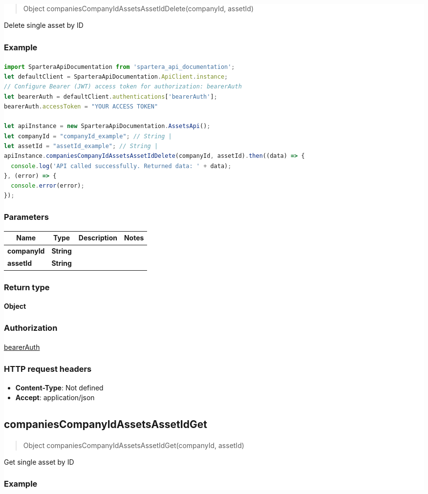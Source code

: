 > Object companiesCompanyIdAssetsAssetIdDelete(companyId, assetId)

Delete single asset by ID

### Example

```javascript
import SparteraApiDocumentation from 'spartera_api_documentation';
let defaultClient = SparteraApiDocumentation.ApiClient.instance;
// Configure Bearer (JWT) access token for authorization: bearerAuth
let bearerAuth = defaultClient.authentications['bearerAuth'];
bearerAuth.accessToken = "YOUR ACCESS TOKEN"

let apiInstance = new SparteraApiDocumentation.AssetsApi();
let companyId = "companyId_example"; // String | 
let assetId = "assetId_example"; // String | 
apiInstance.companiesCompanyIdAssetsAssetIdDelete(companyId, assetId).then((data) => {
  console.log('API called successfully. Returned data: ' + data);
}, (error) => {
  console.error(error);
});

```

### Parameters


Name | Type | Description  | Notes
------------- | ------------- | ------------- | -------------
 **companyId** | **String**|  | 
 **assetId** | **String**|  | 

### Return type

**Object**

### Authorization

[bearerAuth](../README.md#bearerAuth)

### HTTP request headers

- **Content-Type**: Not defined
- **Accept**: application/json


## companiesCompanyIdAssetsAssetIdGet

> Object companiesCompanyIdAssetsAssetIdGet(companyId, assetId)

Get single asset by ID

### Example
